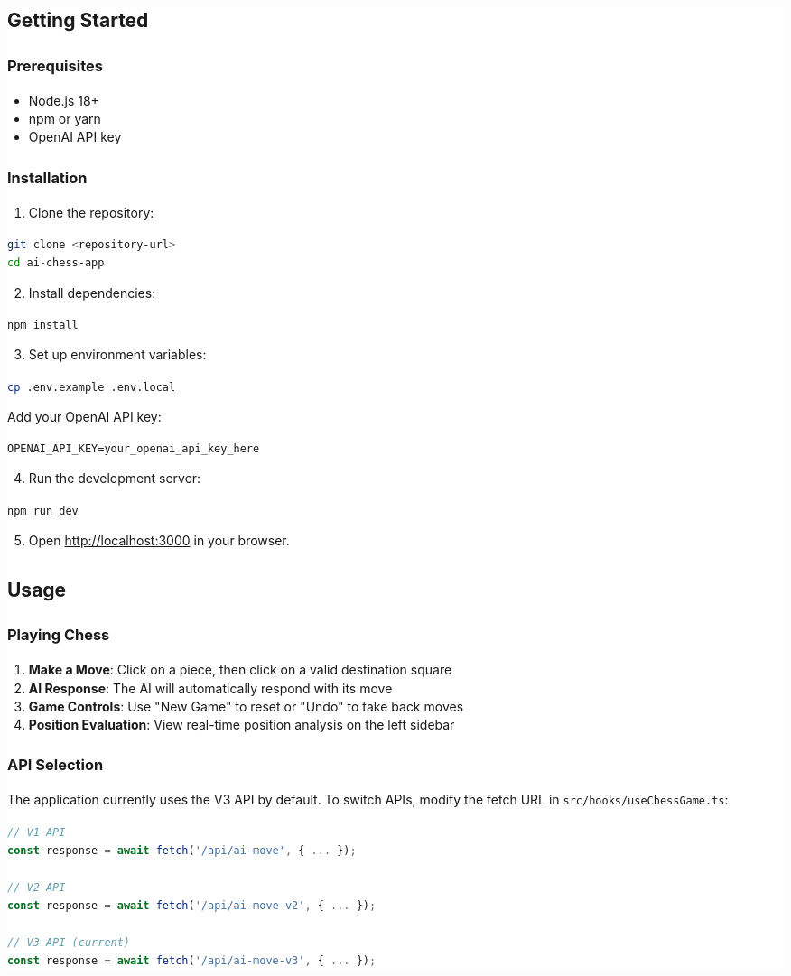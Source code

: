## Getting Started

### Prerequisites

- Node.js 18+ 
- npm or yarn
- OpenAI API key

### Installation

1. Clone the repository:
```bash
git clone <repository-url>
cd ai-chess-app
```

2. Install dependencies:
```bash
npm install
```

3. Set up environment variables:
```bash
cp .env.example .env.local
```

Add your OpenAI API key:
```env
OPENAI_API_KEY=your_openai_api_key_here
```

4. Run the development server:
```bash
npm run dev
```

5. Open [http://localhost:3000](http://localhost:3000) in your browser.

## Usage

### Playing Chess

1. **Make a Move**: Click on a piece, then click on a valid destination square
2. **AI Response**: The AI will automatically respond with its move
3. **Game Controls**: Use "New Game" to reset or "Undo" to take back moves
4. **Position Evaluation**: View real-time position analysis on the left sidebar

### API Selection

The application currently uses the V3 API by default. To switch APIs, modify the fetch URL in `src/hooks/useChessGame.ts`:

```typescript
// V1 API
const response = await fetch('/api/ai-move', { ... });

// V2 API  
const response = await fetch('/api/ai-move-v2', { ... });

// V3 API (current)
const response = await fetch('/api/ai-move-v3', { ... });
```
